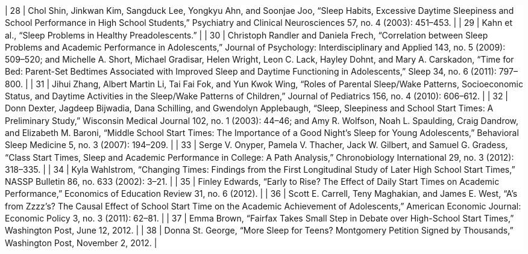 | 28  | Chol Shin, Jinkwan Kim, Sangduck Lee, Yongkyu Ahn, and Soonjae Joo, “Sleep Habits, Excessive Daytime Sleepiness and School Performance in High School Students,” Psychiatry and Clinical Neurosciences 57, no. 4 (2003): 451–453. |
| 29  | Kahn et al., “Sleep Problems in Healthy Preadolescents.” |
| 30  | Christoph Randler and Daniela Frech, “Correlation between Sleep Problems and Academic Performance in Adolescents,” Journal of Psychology: Interdisciplinary and Applied 143, no. 5 (2009): 509–520; and Michelle A. Short, Michael Gradisar, Helen Wright, Leon C. Lack, Hayley Dohnt, and Mary A. Carskadon, “Time for Bed: Parent-Set Bedtimes Associated with Improved Sleep and Daytime Functioning in Adolescents,” Sleep 34, no. 6 (2011): 797–800. |
| 31  | Jihui Zhang, Albert Martin Li, Tai Fai Fok, and Yun Kwok Wing, “Roles of Parental Sleep/Wake Patterns, Socioeconomic Status, and Daytime Activities in the Sleep/Wake Patterns of Children,” Journal of Pediatrics 156, no. 4 (2010): 606–612. |
| 32  | Donn Dexter, Jagdeep Bijwadia, Dana Schilling, and Gwendolyn Applebaugh, “Sleep, Sleepiness and School Start Times: A Preliminary Study,” Wisconsin Medical Journal 102, no. 1 (2003): 44–46; and Amy R. Wolfson, Noah L. Spaulding, Craig Dandrow, and Elizabeth M. Baroni, “Middle School Start Times: The Importance of a Good Night’s Sleep for Young Adolescents,” Behavioral Sleep Medicine 5, no. 3 (2007): 194–209. |
| 33  | Serge V. Onyper, Pamela V. Thacher, Jack W. Gilbert, and Samuel G. Gradess, “Class Start Times, Sleep and Academic Performance in College: A Path Analysis,” Chronobiology International 29, no. 3 (2012): 318–335. |
| 34  | Kyla Wahlstrom, “Changing Times: Findings from the First Longitudinal Study of Later High School Start Times,” NASSP Bulletin 86, no. 633 (2002): 3–21. |
| 35  | Finley Edwards, “Early to Rise? The Effect of Daily Start Times on Academic Performance,” Economics of Education Review 31, no. 6 (2012). |
| 36  | Scott E. Carrell, Teny Maghakian, and James E. West, “A’s from Zzzz’s? The Causal Effect of School Start Time on the Academic Achievement of Adolescents,” American Economic Journal: Economic Policy 3, no. 3 (2011): 62–81. |
| 37  | Emma Brown, “Fairfax Takes Small Step in Debate over High-School Start Times,” Washington Post, June 12, 2012. |
| 38  | Donna St. George, “More Sleep for Teens? Montgomery Petition Signed by Thousands,” Washington Post, November 2, 2012. | 
